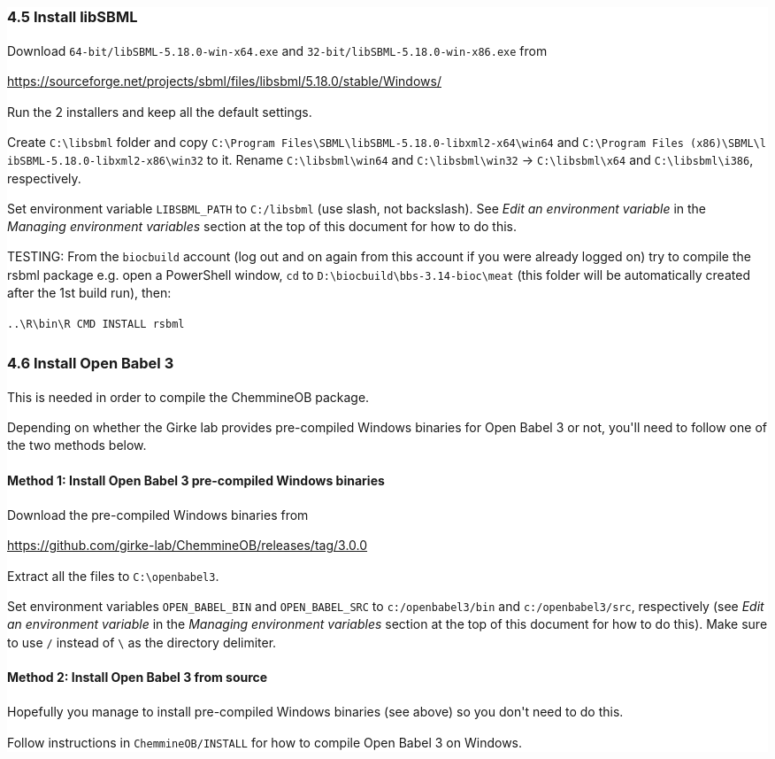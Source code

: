
### 4.5 Install libSBML

Download `64-bit/libSBML-5.18.0-win-x64.exe` and
`32-bit/libSBML-5.18.0-win-x86.exe` from

  https://sourceforge.net/projects/sbml/files/libsbml/5.18.0/stable/Windows/

Run the 2 installers and keep all the default settings.

Create `C:\libsbml` folder and copy
`C:\Program Files\SBML\libSBML-5.18.0-libxml2-x64\win64` and
`C:\Program Files (x86)\SBML\libSBML-5.18.0-libxml2-x86\win32` to it.
Rename `C:\libsbml\win64` and `C:\libsbml\win32` -> `C:\libsbml\x64`
and `C:\libsbml\i386`, respectively.

Set environment variable `LIBSBML_PATH` to `C:/libsbml` (use slash,
not backslash). See _Edit an environment variable_ in the _Managing
environment variables_ section at the top of this document for how to do this.

TESTING: From the `biocbuild` account (log out and on again from this account
if you were already logged on) try to compile the rsbml package e.g.
open a PowerShell window, `cd` to `D:\biocbuild\bbs-3.14-bioc\meat`
(this folder will be automatically created after the 1st build run), then:

    ..\R\bin\R CMD INSTALL rsbml


### 4.6 Install Open Babel 3

This is needed in order to compile the ChemmineOB package.

Depending on whether the Girke lab provides pre-compiled Windows binaries
for Open Babel 3 or not, you'll need to follow one of the two methods below.

#### Method 1: Install Open Babel 3 pre-compiled Windows binaries

Download the pre-compiled Windows binaries from

  https://github.com/girke-lab/ChemmineOB/releases/tag/3.0.0

Extract all the files to `C:\openbabel3`.

Set environment variables `OPEN_BABEL_BIN` and `OPEN_BABEL_SRC` to
`c:/openbabel3/bin` and `c:/openbabel3/src`, respectively (see _Edit an
environment variable_ in the _Managing environment variables_ section
at the top of this document for how to do this). Make sure to use `/`
instead of `\` as the directory delimiter.

#### Method 2: Install Open Babel 3 from source

Hopefully you manage to install pre-compiled Windows binaries (see above)
so you don't need to do this.

Follow instructions in `ChemmineOB/INSTALL` for how to compile Open Babel 3
on Windows.
